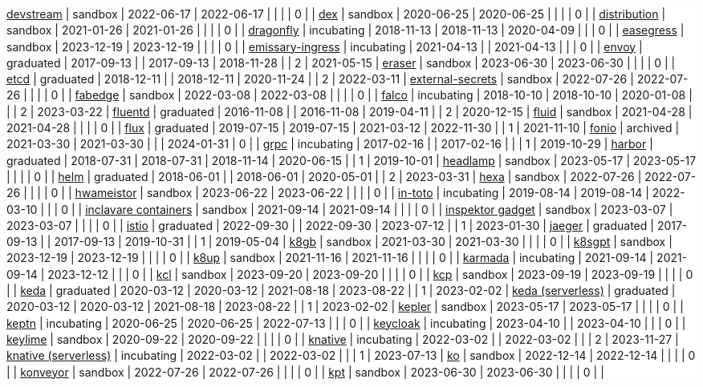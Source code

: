 [devstream](https://www.devstream.io/) | sandbox | 2022-06-17 | 2022-06-17 |  |  |  | 0 |  |
[dex](https://dexidp.io/) | sandbox | 2020-06-25 | 2020-06-25 |  |  |  | 0 |  |
[distribution](https://github.com/distribution/distribution) | sandbox | 2021-01-26 | 2021-01-26 |  |  |  | 0 |  |
[dragonfly](https://d7y.io/) | incubating | 2018-11-13 | 2018-11-13 | 2020-04-09 |  |  | 0 |  |
[easegress](https://megaease.com/easegress) | sandbox | 2023-12-19 | 2023-12-19 |  |  |  | 0 |  |
[emissary-ingress](https://www.getambassador.io/) | incubating | 2021-04-13 |  | 2021-04-13 |  |  | 0 |  |
[envoy](https://www.envoyproxy.io) | graduated | 2017-09-13 |  | 2017-09-13 | 2018-11-28 |  | 2 | 2021-05-15 |
[eraser](https://eraser-dev.github.io/eraser/) | sandbox | 2023-06-30 | 2023-06-30 |  |  |  | 0 |  |
[etcd](https://etcd.io/) | graduated | 2018-12-11 |  | 2018-12-11 | 2020-11-24 |  | 2 | 2022-03-11 |
[external-secrets](https://external-secrets.io/) | sandbox | 2022-07-26 | 2022-07-26 |  |  |  | 0 |  |
[fabedge](https://github.com/FabEdge/) | sandbox | 2022-03-08 | 2022-03-08 |  |  |  | 0 |  |
[falco](https://falco.org/) | incubating | 2018-10-10 | 2018-10-10 | 2020-01-08 |  |  | 2 | 2023-03-22 |
[fluentd](https://www.fluentd.org/) | graduated | 2016-11-08 |  | 2016-11-08 | 2019-04-11 |  | 2 | 2020-12-15 |
[fluid](http://pasa-bigdata.nju.edu.cn/fluid/index.html) | sandbox | 2021-04-28 | 2021-04-28 |  |  |  | 0 |  |
[flux](https://fluxcd.io/) | graduated | 2019-07-15 | 2019-07-15 | 2021-03-12 | 2022-11-30 |  | 1 | 2021-11-10 |
[fonio](https://ingraind.org/) | archived | 2021-03-30 | 2021-03-30 |  |  | 2024-01-31 | 0 |  |
[grpc](https://grpc.io/) | incubating | 2017-02-16 |  | 2017-02-16 |  |  | 1 | 2019-10-29 |
[harbor](https://goharbor.io/) | graduated | 2018-07-31 | 2018-07-31 | 2018-11-14 | 2020-06-15 |  | 1 | 2019-10-01 |
[headlamp](https://headlamp.dev) | sandbox | 2023-05-17 | 2023-05-17 |  |  |  | 0 |  |
[helm](https://helm.sh/) | graduated | 2018-06-01 |  | 2018-06-01 | 2020-05-01 |  | 2 | 2023-03-31 |
[hexa](https://hexaorchestration.org/) | sandbox | 2022-07-26 | 2022-07-26 |  |  |  | 0 |  |
[hwameistor](https://hwameistor.io/) | sandbox | 2023-06-22 | 2023-06-22 |  |  |  | 0 |  |
[in-toto](https://in-toto.io) | incubating | 2019-08-14 | 2019-08-14 | 2022-03-10 |  |  | 0 |  |
[inclavare containers](https://github.com/inclavare-containers/) | sandbox | 2021-09-14 | 2021-09-14 |  |  |  | 0 |  |
[inspektor gadget](https://inspektor-gadget.io/) | sandbox | 2023-03-07 | 2023-03-07 |  |  |  | 0 |  |
[istio](https://istio.io/) | graduated | 2022-09-30 |  | 2022-09-30 | 2023-07-12 |  | 1 | 2023-01-30 |
[jaeger](https://www.jaegertracing.io/) | graduated | 2017-09-13 |  | 2017-09-13 | 2019-10-31 |  | 1 | 2019-05-04 |
[k8gb](https://www.k8gb.io) | sandbox | 2021-03-30 | 2021-03-30 |  |  |  | 0 |  |
[k8sgpt](https://www.k8sgpt.ai) | sandbox | 2023-12-19 | 2023-12-19 |  |  |  | 0 |  |
[k8up](https://www.k8up.io/) | sandbox | 2021-11-16 | 2021-11-16 |  |  |  | 0 |  |
[karmada](https://karmada.io/) | incubating | 2021-09-14 | 2021-09-14 | 2023-12-12 |  |  | 0 |  |
[kcl](https://kcl-lang.io/) | sandbox | 2023-09-20 | 2023-09-20 |  |  |  | 0 |  |
[kcp](https://kcp.io) | sandbox | 2023-09-19 | 2023-09-19 |  |  |  | 0 |  |
[keda](https://keda.sh/) | graduated | 2020-03-12 | 2020-03-12 | 2021-08-18 | 2023-08-22 |  | 1 | 2023-02-02 |
[keda (serverless)](https://keda.sh/) | graduated | 2020-03-12 | 2020-03-12 | 2021-08-18 | 2023-08-22 |  | 1 | 2023-02-02 |
[kepler](https://sustainable-computing.io/) | sandbox | 2023-05-17 | 2023-05-17 |  |  |  | 0 |  |
[keptn](https://www.keptn.sh) | incubating | 2020-06-25 | 2020-06-25 | 2022-07-13 |  |  | 0 |  |
[keycloak](https://www.keycloak.org/) | incubating | 2023-04-10 |  | 2023-04-10 |  |  | 0 |  |
[keylime](https://keylime.dev/) | sandbox | 2020-09-22 | 2020-09-22 |  |  |  | 0 |  |
[knative](https://knative.dev) | incubating | 2022-03-02 |  | 2022-03-02 |  |  | 2 | 2023-11-27 |
[knative (serverless)](https://knative.dev) | incubating | 2022-03-02 |  | 2022-03-02 |  |  | 1 | 2023-07-13 |
[ko](https://ko.build/) | sandbox | 2022-12-14 | 2022-12-14 |  |  |  | 0 |  |
[konveyor](https://www.konveyor.io/) | sandbox | 2022-07-26 | 2022-07-26 |  |  |  | 0 |  |
[kpt](https://kpt.dev) | sandbox | 2023-06-30 | 2023-06-30 |  |  |  | 0 |  |